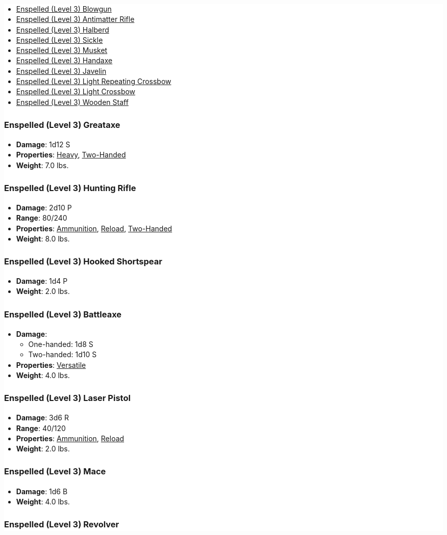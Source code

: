 - [Enspelled (Level 3) Blowgun](#Enspelled%20(Level%203)%20Blowgun)
- [Enspelled (Level 3) Antimatter Rifle](#Enspelled%20(Level%203)%20Antimatter%20Rifle)
- [Enspelled (Level 3) Halberd](#Enspelled%20(Level%203)%20Halberd)
- [Enspelled (Level 3) Sickle](#Enspelled%20(Level%203)%20Sickle)
- [Enspelled (Level 3) Musket](#Enspelled%20(Level%203)%20Musket)
- [Enspelled (Level 3) Handaxe](#Enspelled%20(Level%203)%20Handaxe)
- [Enspelled (Level 3) Javelin](#Enspelled%20(Level%203)%20Javelin)
- [Enspelled (Level 3) Light Repeating Crossbow](#Enspelled%20(Level%203)%20Light%20Repeating%20Crossbow)
- [Enspelled (Level 3) Light Crossbow](#Enspelled%20(Level%203)%20Light%20Crossbow)
- [Enspelled (Level 3) Wooden Staff](#Enspelled%20(Level%203)%20Wooden%20Staff)

### Enspelled (Level 3) Greataxe

- **Damage**: 1d12 S
- **Properties**: [Heavy](item-properties.md#Heavy), [Two-Handed](item-properties.md#Two-Handed)
- **Weight**: 7.0 lbs.

### Enspelled (Level 3) Hunting Rifle

- **Damage**: 2d10 P
- **Range**: 80/240
- **Properties**: [Ammunition](item-properties.md#Ammunition), [Reload](item-properties.md#Reload), [Two-Handed](item-properties.md#Two-Handed)
- **Weight**: 8.0 lbs.

### Enspelled (Level 3) Hooked Shortspear

- **Damage**: 1d4 P
- **Weight**: 2.0 lbs.

### Enspelled (Level 3) Battleaxe

- **Damage**:
  - One-handed: 1d8 S
  - Two-handed: 1d10 S
- **Properties**: [Versatile](item-properties.md#Versatile)
- **Weight**: 4.0 lbs.

### Enspelled (Level 3) Laser Pistol

- **Damage**: 3d6 R
- **Range**: 40/120
- **Properties**: [Ammunition](item-properties.md#Ammunition), [Reload](item-properties.md#Reload)
- **Weight**: 2.0 lbs.

### Enspelled (Level 3) Mace

- **Damage**: 1d6 B
- **Weight**: 4.0 lbs.

### Enspelled (Level 3) Revolver
